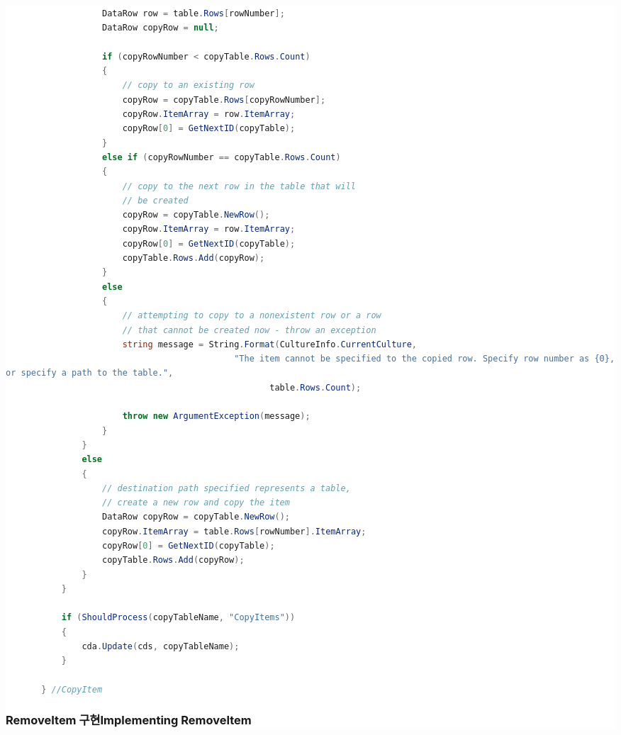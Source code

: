 ```csharp
                   DataRow row = table.Rows[rowNumber];
                   DataRow copyRow = null;

                   if (copyRowNumber < copyTable.Rows.Count)
                   {
                       // copy to an existing row
                       copyRow = copyTable.Rows[copyRowNumber];
                       copyRow.ItemArray = row.ItemArray;
                       copyRow[0] = GetNextID(copyTable);
                   }
                   else if (copyRowNumber == copyTable.Rows.Count)
                   {
                       // copy to the next row in the table that will
                       // be created
                       copyRow = copyTable.NewRow();
                       copyRow.ItemArray = row.ItemArray;
                       copyRow[0] = GetNextID(copyTable);
                       copyTable.Rows.Add(copyRow);
                   }
                   else
                   {
                       // attempting to copy to a nonexistent row or a row
                       // that cannot be created now - throw an exception
                       string message = String.Format(CultureInfo.CurrentCulture,
                                             "The item cannot be specified to the copied row. Specify row number as {0}, or specify a path to the table.",
                                                    table.Rows.Count);

                       throw new ArgumentException(message);
                   }
               }
               else
               {
                   // destination path specified represents a table,
                   // create a new row and copy the item
                   DataRow copyRow = copyTable.NewRow();
                   copyRow.ItemArray = table.Rows[rowNumber].ItemArray;
                   copyRow[0] = GetNextID(copyTable);
                   copyTable.Rows.Add(copyRow);
               }
           }

           if (ShouldProcess(copyTableName, "CopyItems"))
           {
               cda.Update(cds, copyTableName);
           }

       } //CopyItem
```

### <a name="implementing-removeitem"></a><span data-ttu-id="b32e2-141">RemoveItem 구현</span><span class="sxs-lookup"><span data-stu-id="b32e2-141">Implementing RemoveItem</span></span>
